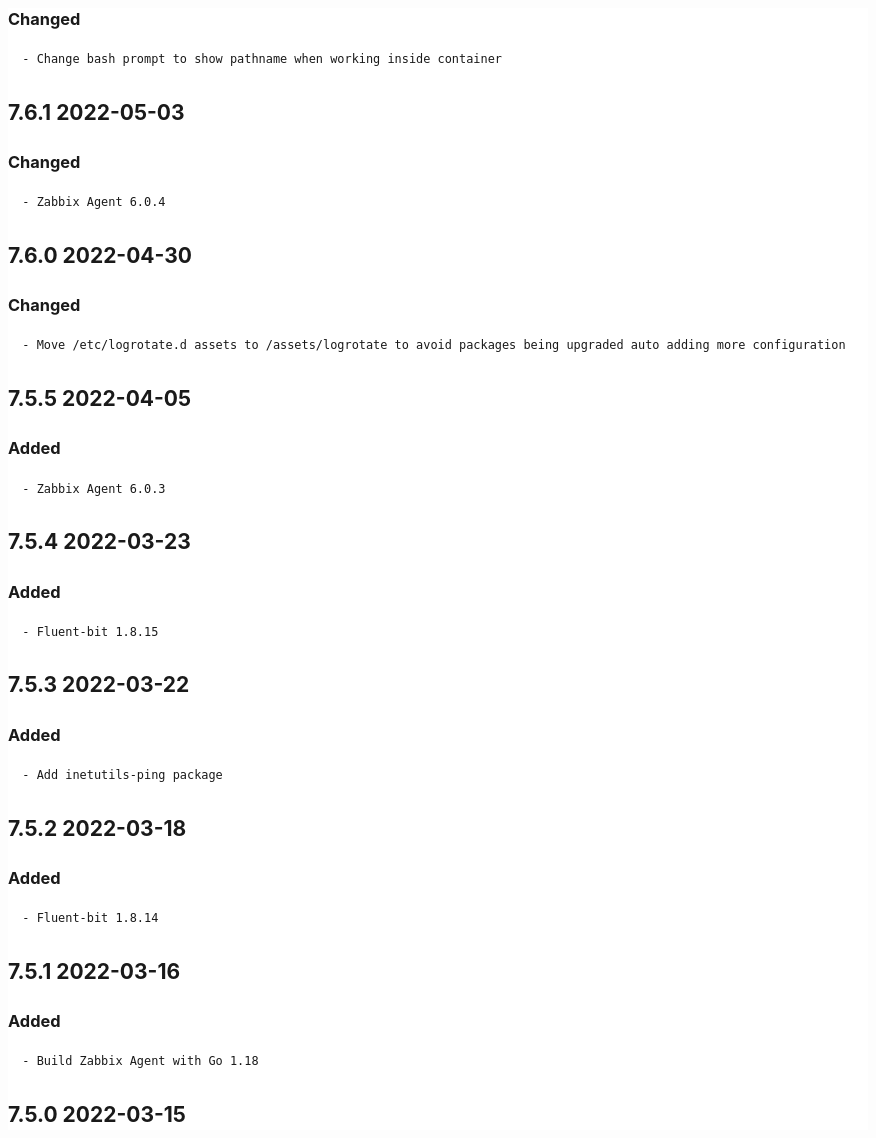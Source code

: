    ### Changed
      - Change bash prompt to show pathname when working inside container


## 7.6.1 2022-05-03 <dave at tiredofit dot ca>

   ### Changed
      - Zabbix Agent 6.0.4


## 7.6.0 2022-04-30 <dave at tiredofit dot ca>

   ### Changed
      - Move /etc/logrotate.d assets to /assets/logrotate to avoid packages being upgraded auto adding more configuration


## 7.5.5 2022-04-05 <dave at tiredofit dot ca>

   ### Added
      - Zabbix Agent 6.0.3


## 7.5.4 2022-03-23 <dave at tiredofit dot ca>

   ### Added
      - Fluent-bit 1.8.15


## 7.5.3 2022-03-22 <dave at tiredofit dot ca>

   ### Added
      - Add inetutils-ping package


## 7.5.2 2022-03-18 <dave at tiredofit dot ca>

   ### Added
      - Fluent-bit 1.8.14


## 7.5.1 2022-03-16 <dave at tiredofit dot ca>

   ### Added
      - Build Zabbix Agent with Go 1.18


## 7.5.0 2022-03-15 <dave at tiredofit dot ca>
